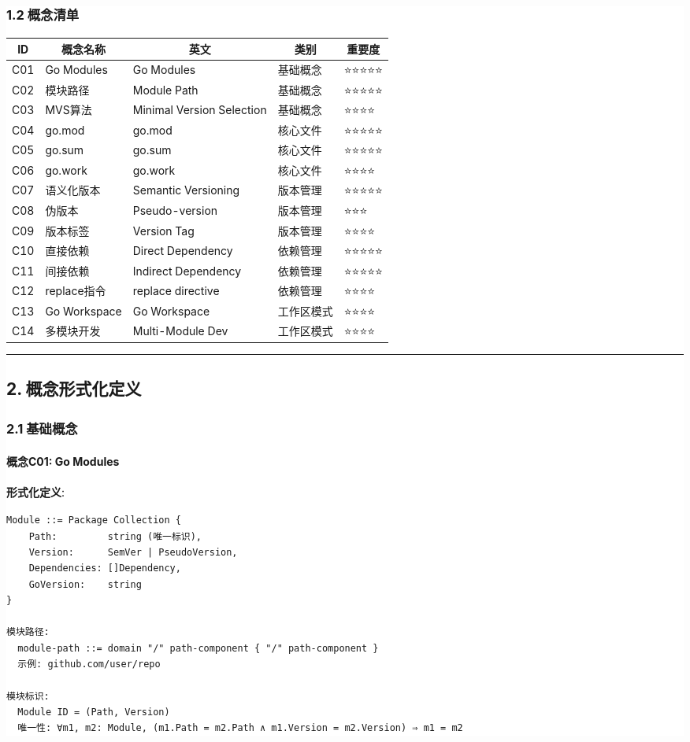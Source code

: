 ### 1.2 概念清单

| ID | 概念名称 | 英文 | 类别 | 重要度 |
|----|---------|------|------|--------|
| C01 | Go Modules | Go Modules | 基础概念 | ⭐⭐⭐⭐⭐ |
| C02 | 模块路径 | Module Path | 基础概念 | ⭐⭐⭐⭐⭐ |
| C03 | MVS算法 | Minimal Version Selection | 基础概念 | ⭐⭐⭐⭐ |
| C04 | go.mod | go.mod | 核心文件 | ⭐⭐⭐⭐⭐ |
| C05 | go.sum | go.sum | 核心文件 | ⭐⭐⭐⭐⭐ |
| C06 | go.work | go.work | 核心文件 | ⭐⭐⭐⭐ |
| C07 | 语义化版本 | Semantic Versioning | 版本管理 | ⭐⭐⭐⭐⭐ |
| C08 | 伪版本 | Pseudo-version | 版本管理 | ⭐⭐⭐ |
| C09 | 版本标签 | Version Tag | 版本管理 | ⭐⭐⭐⭐ |
| C10 | 直接依赖 | Direct Dependency | 依赖管理 | ⭐⭐⭐⭐⭐ |
| C11 | 间接依赖 | Indirect Dependency | 依赖管理 | ⭐⭐⭐⭐⭐ |
| C12 | replace指令 | replace directive | 依赖管理 | ⭐⭐⭐⭐ |
| C13 | Go Workspace | Go Workspace | 工作区模式 | ⭐⭐⭐⭐ |
| C14 | 多模块开发 | Multi-Module Dev | 工作区模式 | ⭐⭐⭐⭐ |

---

## 2. 概念形式化定义

### 2.1 基础概念

#### 概念C01: Go Modules

**形式化定义**:

```text
Module ::= Package Collection {
    Path:         string (唯一标识),
    Version:      SemVer | PseudoVersion,
    Dependencies: []Dependency,
    GoVersion:    string
}

模块路径:
  module-path ::= domain "/" path-component { "/" path-component }
  示例: github.com/user/repo

模块标识:
  Module ID = (Path, Version)
  唯一性: ∀m1, m2: Module, (m1.Path = m2.Path ∧ m1.Version = m2.Version) ⇒ m1 = m2
```
